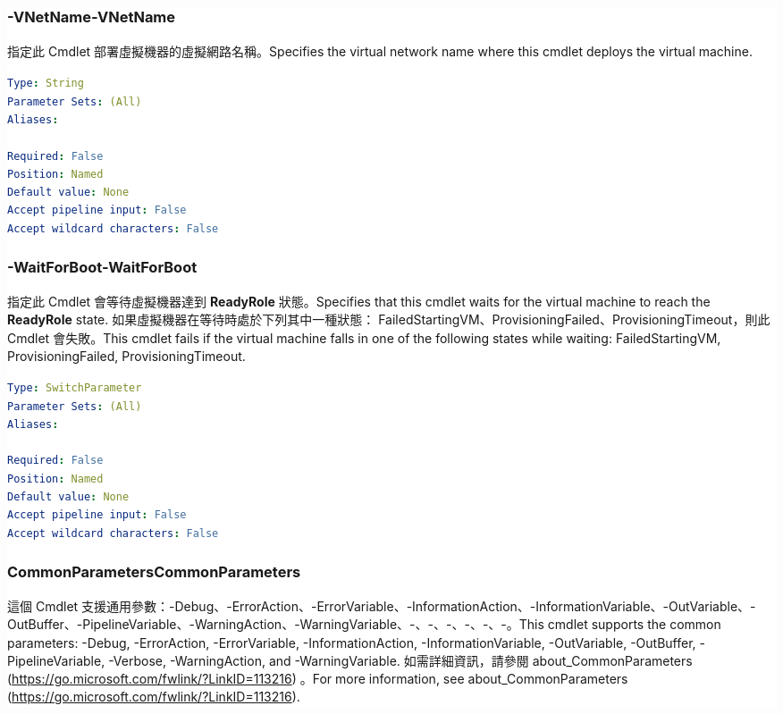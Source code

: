 ### <span data-ttu-id="b467f-165">-VNetName</span><span class="sxs-lookup"><span data-stu-id="b467f-165">-VNetName</span></span>
<span data-ttu-id="b467f-166">指定此 Cmdlet 部署虛擬機器的虛擬網路名稱。</span><span class="sxs-lookup"><span data-stu-id="b467f-166">Specifies the virtual network name where this cmdlet deploys the virtual machine.</span></span>

```yaml
Type: String
Parameter Sets: (All)
Aliases: 

Required: False
Position: Named
Default value: None
Accept pipeline input: False
Accept wildcard characters: False
```

### <span data-ttu-id="b467f-167">-WaitForBoot</span><span class="sxs-lookup"><span data-stu-id="b467f-167">-WaitForBoot</span></span>
<span data-ttu-id="b467f-168">指定此 Cmdlet 會等待虛擬機器達到 **ReadyRole** 狀態。</span><span class="sxs-lookup"><span data-stu-id="b467f-168">Specifies that this cmdlet waits for the virtual machine to reach the **ReadyRole** state.</span></span>
<span data-ttu-id="b467f-169">如果虛擬機器在等待時處於下列其中一種狀態： FailedStartingVM、ProvisioningFailed、ProvisioningTimeout，則此 Cmdlet 會失敗。</span><span class="sxs-lookup"><span data-stu-id="b467f-169">This cmdlet fails if the virtual machine falls in one of the following states while waiting: FailedStartingVM, ProvisioningFailed, ProvisioningTimeout.</span></span>

```yaml
Type: SwitchParameter
Parameter Sets: (All)
Aliases: 

Required: False
Position: Named
Default value: None
Accept pipeline input: False
Accept wildcard characters: False
```

### <span data-ttu-id="b467f-170">CommonParameters</span><span class="sxs-lookup"><span data-stu-id="b467f-170">CommonParameters</span></span>
<span data-ttu-id="b467f-171">這個 Cmdlet 支援通用參數：-Debug、-ErrorAction、-ErrorVariable、-InformationAction、-InformationVariable、-OutVariable、-OutBuffer、-PipelineVariable、-WarningAction、-WarningVariable、-、-、-、-、-、-。</span><span class="sxs-lookup"><span data-stu-id="b467f-171">This cmdlet supports the common parameters: -Debug, -ErrorAction, -ErrorVariable, -InformationAction, -InformationVariable, -OutVariable, -OutBuffer, -PipelineVariable, -Verbose, -WarningAction, and -WarningVariable.</span></span> <span data-ttu-id="b467f-172">如需詳細資訊，請參閱 about_CommonParameters (https://go.microsoft.com/fwlink/?LinkID=113216) 。</span><span class="sxs-lookup"><span data-stu-id="b467f-172">For more information, see about_CommonParameters (https://go.microsoft.com/fwlink/?LinkID=113216).</span></span>
